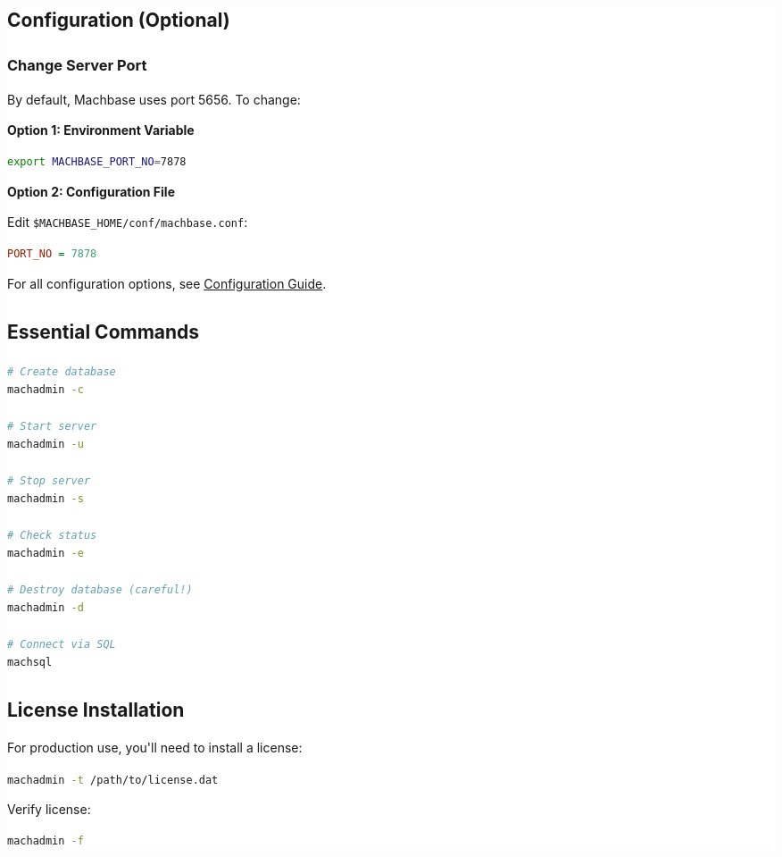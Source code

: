## Configuration (Optional)

### Change Server Port

By default, Machbase uses port 5656. To change:

**Option 1: Environment Variable**

```bash
export MACHBASE_PORT_NO=7878
```

**Option 2: Configuration File**

Edit `$MACHBASE_HOME/conf/machbase.conf`:

```ini
PORT_NO = 7878
```

For all configuration options, see [Configuration Guide](../../configuration/).

## Essential Commands

```bash
# Create database
machadmin -c

# Start server
machadmin -u

# Stop server
machadmin -s

# Check status
machadmin -e

# Destroy database (careful!)
machadmin -d

# Connect via SQL
machsql
```

## License Installation

For production use, you'll need to install a license:

```bash
machadmin -t /path/to/license.dat
```

Verify license:

```bash
machadmin -f
```
